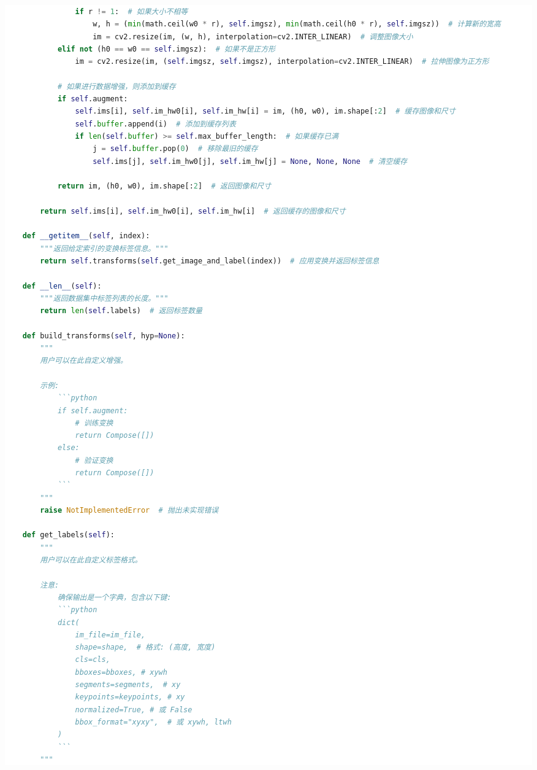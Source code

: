 ```python
                if r != 1:  # 如果大小不相等
                    w, h = (min(math.ceil(w0 * r), self.imgsz), min(math.ceil(h0 * r), self.imgsz))  # 计算新的宽高
                    im = cv2.resize(im, (w, h), interpolation=cv2.INTER_LINEAR)  # 调整图像大小
            elif not (h0 == w0 == self.imgsz):  # 如果不是正方形
                im = cv2.resize(im, (self.imgsz, self.imgsz), interpolation=cv2.INTER_LINEAR)  # 拉伸图像为正方形

            # 如果进行数据增强，则添加到缓存
            if self.augment:
                self.ims[i], self.im_hw0[i], self.im_hw[i] = im, (h0, w0), im.shape[:2]  # 缓存图像和尺寸
                self.buffer.append(i)  # 添加到缓存列表
                if len(self.buffer) >= self.max_buffer_length:  # 如果缓存已满
                    j = self.buffer.pop(0)  # 移除最旧的缓存
                    self.ims[j], self.im_hw0[j], self.im_hw[j] = None, None, None  # 清空缓存

            return im, (h0, w0), im.shape[:2]  # 返回图像和尺寸

        return self.ims[i], self.im_hw0[i], self.im_hw[i]  # 返回缓存的图像和尺寸

    def __getitem__(self, index):
        """返回给定索引的变换标签信息。"""
        return self.transforms(self.get_image_and_label(index))  # 应用变换并返回标签信息

    def __len__(self):
        """返回数据集中标签列表的长度。"""
        return len(self.labels)  # 返回标签数量

    def build_transforms(self, hyp=None):
        """
        用户可以在此自定义增强。

        示例:
            ```python
            if self.augment:
                # 训练变换
                return Compose([])
            else:
                # 验证变换
                return Compose([])
            ```
        """
        raise NotImplementedError  # 抛出未实现错误

    def get_labels(self):
        """
        用户可以在此自定义标签格式。

        注意:
            确保输出是一个字典，包含以下键:
            ```python
            dict(
                im_file=im_file,
                shape=shape,  # 格式: (高度, 宽度)
                cls=cls,
                bboxes=bboxes, # xywh
                segments=segments,  # xy
                keypoints=keypoints, # xy
                normalized=True, # 或 False
                bbox_format="xyxy",  # 或 xywh, ltwh
            )
            ```
        """
```